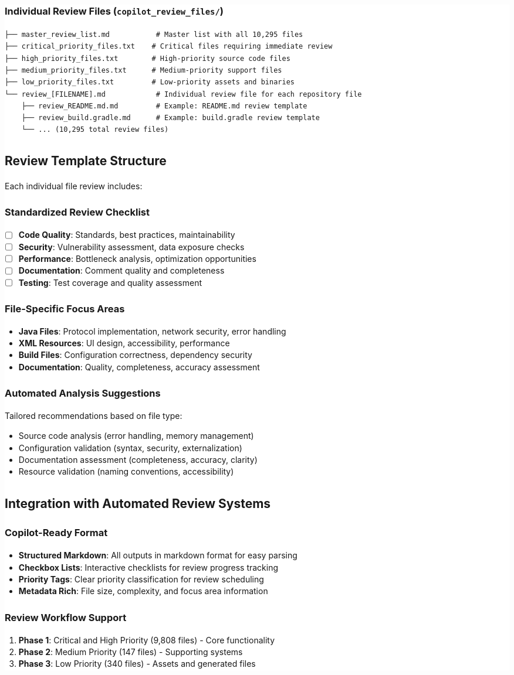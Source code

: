 
### Individual Review Files (`copilot_review_files/`)
```
├── master_review_list.md           # Master list with all 10,295 files
├── critical_priority_files.txt    # Critical files requiring immediate review
├── high_priority_files.txt        # High-priority source code files
├── medium_priority_files.txt      # Medium-priority support files
├── low_priority_files.txt         # Low-priority assets and binaries
└── review_[FILENAME].md            # Individual review file for each repository file
    ├── review_README.md.md         # Example: README.md review template
    ├── review_build.gradle.md      # Example: build.gradle review template
    └── ... (10,295 total review files)
```

## Review Template Structure

Each individual file review includes:

### Standardized Review Checklist
- [ ] **Code Quality**: Standards, best practices, maintainability
- [ ] **Security**: Vulnerability assessment, data exposure checks
- [ ] **Performance**: Bottleneck analysis, optimization opportunities
- [ ] **Documentation**: Comment quality and completeness
- [ ] **Testing**: Test coverage and quality assessment

### File-Specific Focus Areas
- **Java Files**: Protocol implementation, network security, error handling
- **XML Resources**: UI design, accessibility, performance
- **Build Files**: Configuration correctness, dependency security
- **Documentation**: Quality, completeness, accuracy assessment

### Automated Analysis Suggestions
Tailored recommendations based on file type:
- Source code analysis (error handling, memory management)
- Configuration validation (syntax, security, externalization)
- Documentation assessment (completeness, accuracy, clarity)
- Resource validation (naming conventions, accessibility)

## Integration with Automated Review Systems

### Copilot-Ready Format
- **Structured Markdown**: All outputs in markdown format for easy parsing
- **Checkbox Lists**: Interactive checklists for review progress tracking
- **Priority Tags**: Clear priority classification for review scheduling
- **Metadata Rich**: File size, complexity, and focus area information

### Review Workflow Support
1. **Phase 1**: Critical and High Priority (9,808 files) - Core functionality
2. **Phase 2**: Medium Priority (147 files) - Supporting systems
3. **Phase 3**: Low Priority (340 files) - Assets and generated files
